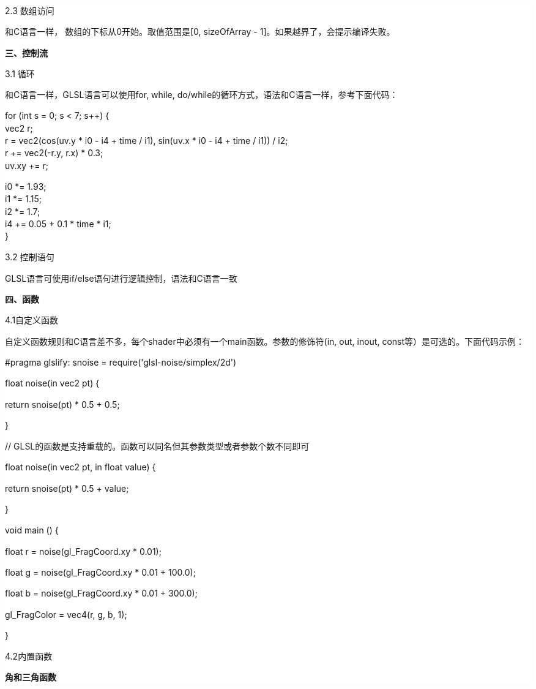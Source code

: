 2.3 数组访问‍  

和C语言一样， 数组的下标从0开始。取值范围是\[0, sizeOfArray - 1\]。如果越界了，会提示编译失败。

**三、控制流‍**  

3.1 循环‍

和C语言一样，GLSL语言可以使用for, while, do/while的循环方式，语法和C语言一样，参考下面代码：

for (int s = 0; s < 7; s++) {  
vec2 r;  
r = vec2(cos(uv.y * i0 - i4 + time / i1), sin(uv.x * i0 - i4 + time / i1)) / i2;  
r += vec2(-r.y, r.x) * 0.3;  
uv.xy += r;

i0 *= 1.93;  
i1 *= 1.15;  
i2 *= 1.7;  
i4 += 0.05 + 0.1 * time * i1;  
}

3.2 控制语句‍  

GLSL语言可使用if/else语句进行逻辑控制，语法和C语言一致

**四、函数**

4.1自定义函数

自定义函数规则和C语言差不多，每个shader中必须有一个main函数。参数的修饰符(in, out, inout, const等）是可选的。下面代码示例：

#pragma glslify: snoise = require('glsl-noise/simplex/2d')

float noise(in vec2 pt) {

return snoise(pt) * 0.5 + 0.5;

}

// GLSL的函数是支持重载的。函数可以同名但其参数类型或者参数个数不同即可

float noise(in vec2 pt, in float value) {

return snoise(pt) * 0.5 + value;

}

  
void main () {

float r = noise(gl_FragCoord.xy * 0.01);

float g = noise(gl_FragCoord.xy * 0.01 + 100.0);

float b = noise(gl_FragCoord.xy * 0.01 + 300.0);

gl_FragColor = vec4(r, g, b, 1);

}

4.2内置函数  

**角和三角函数**
